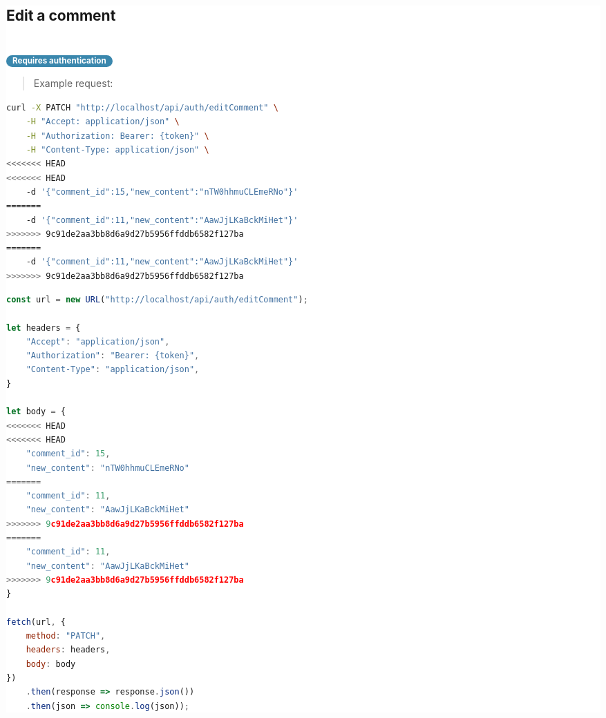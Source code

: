 ## Edit a comment

<br><small style="padding: 1px 9px 2px;font-weight: bold;white-space: nowrap;color: #ffffff;-webkit-border-radius: 9px;-moz-border-radius: 9px;border-radius: 9px;background-color: #3a87ad;">Requires authentication</small>
> Example request:

```bash
curl -X PATCH "http://localhost/api/auth/editComment" \
    -H "Accept: application/json" \
    -H "Authorization: Bearer: {token}" \
    -H "Content-Type: application/json" \
<<<<<<< HEAD
<<<<<<< HEAD
    -d '{"comment_id":15,"new_content":"nTW0hhmuCLEmeRNo"}'
=======
    -d '{"comment_id":11,"new_content":"AawJjLKaBckMiHet"}'
>>>>>>> 9c91de2aa3bb8d6a9d27b5956ffddb6582f127ba
=======
    -d '{"comment_id":11,"new_content":"AawJjLKaBckMiHet"}'
>>>>>>> 9c91de2aa3bb8d6a9d27b5956ffddb6582f127ba

```

```javascript
const url = new URL("http://localhost/api/auth/editComment");

let headers = {
    "Accept": "application/json",
    "Authorization": "Bearer: {token}",
    "Content-Type": "application/json",
}

let body = {
<<<<<<< HEAD
<<<<<<< HEAD
    "comment_id": 15,
    "new_content": "nTW0hhmuCLEmeRNo"
=======
    "comment_id": 11,
    "new_content": "AawJjLKaBckMiHet"
>>>>>>> 9c91de2aa3bb8d6a9d27b5956ffddb6582f127ba
=======
    "comment_id": 11,
    "new_content": "AawJjLKaBckMiHet"
>>>>>>> 9c91de2aa3bb8d6a9d27b5956ffddb6582f127ba
}

fetch(url, {
    method: "PATCH",
    headers: headers,
    body: body
})
    .then(response => response.json())
    .then(json => console.log(json));
```

